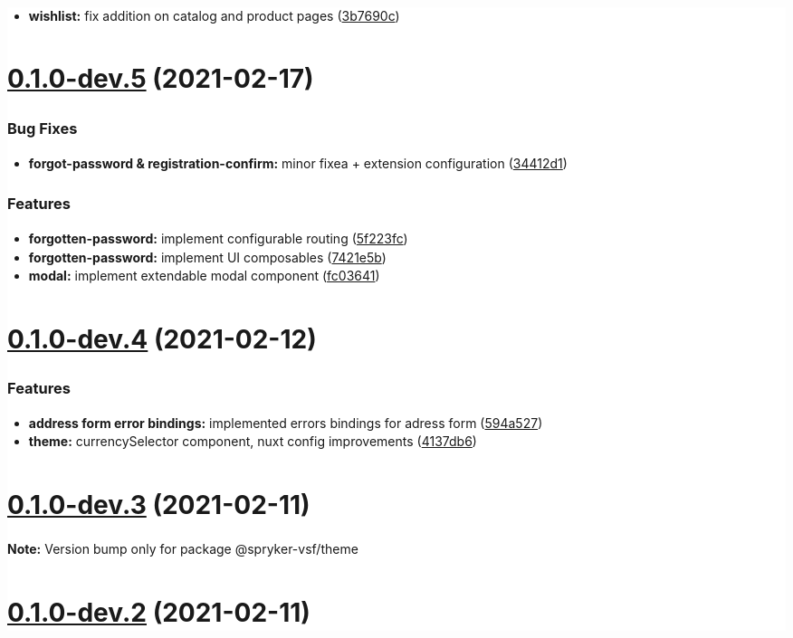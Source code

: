 * **wishlist:** fix addition on catalog and product pages ([3b7690c](https://github.com/spryker/vsf-monorepo/commit/3b7690ce18998ad2908feaf7b5ab57e8de1790fa))





# [0.1.0-dev.5](https://github.com/spryker/vsf-monorepo/compare/@spryker-vsf/theme@0.1.0-dev.4...@spryker-vsf/theme@0.1.0-dev.5) (2021-02-17)


### Bug Fixes

* **forgot-password & registration-confirm:** minor fixea + extension configuration ([34412d1](https://github.com/spryker/vsf-monorepo/commit/34412d1b5b9794d85163d7bdb86aafebd47ca70b))


### Features

* **forgotten-password:** implement configurable routing ([5f223fc](https://github.com/spryker/vsf-monorepo/commit/5f223fc70ce004c17a8c46e322f4bb2f95794ec8))
* **forgotten-password:** implement UI composables ([7421e5b](https://github.com/spryker/vsf-monorepo/commit/7421e5b5c6ee4f132a3a2db2661f8d8e1592f851))
* **modal:** implement extendable modal component ([fc03641](https://github.com/spryker/vsf-monorepo/commit/fc0364182181836af49f9d106730f0fc970f8ff4))





# [0.1.0-dev.4](https://github.com/spryker/vsf-monorepo/compare/@spryker-vsf/theme@0.0.6...@spryker-vsf/theme@0.1.0-dev.4) (2021-02-12)


### Features

* **address form error bindings:** implemented errors bindings for adress form ([594a527](https://github.com/spryker/vsf-monorepo/commit/594a52756801d53369f1487c83aa3c51e5bda320))
* **theme:** currencySelector component, nuxt config improvements ([4137db6](https://github.com/spryker/vsf-monorepo/commit/4137db663151b51f4ea731f441bced8f61dcb7d1))





# [0.1.0-dev.3](https://github.com/spryker/vsf-monorepo/compare/@spryker-vsf/theme@0.1.0-dev.2...@spryker-vsf/theme@0.1.0-dev.3) (2021-02-11)

**Note:** Version bump only for package @spryker-vsf/theme





# [0.1.0-dev.2](https://github.com/spryker/vsf-monorepo/compare/@spryker-vsf/theme@0.1.0-dev.1...@spryker-vsf/theme@0.1.0-dev.2) (2021-02-11)
